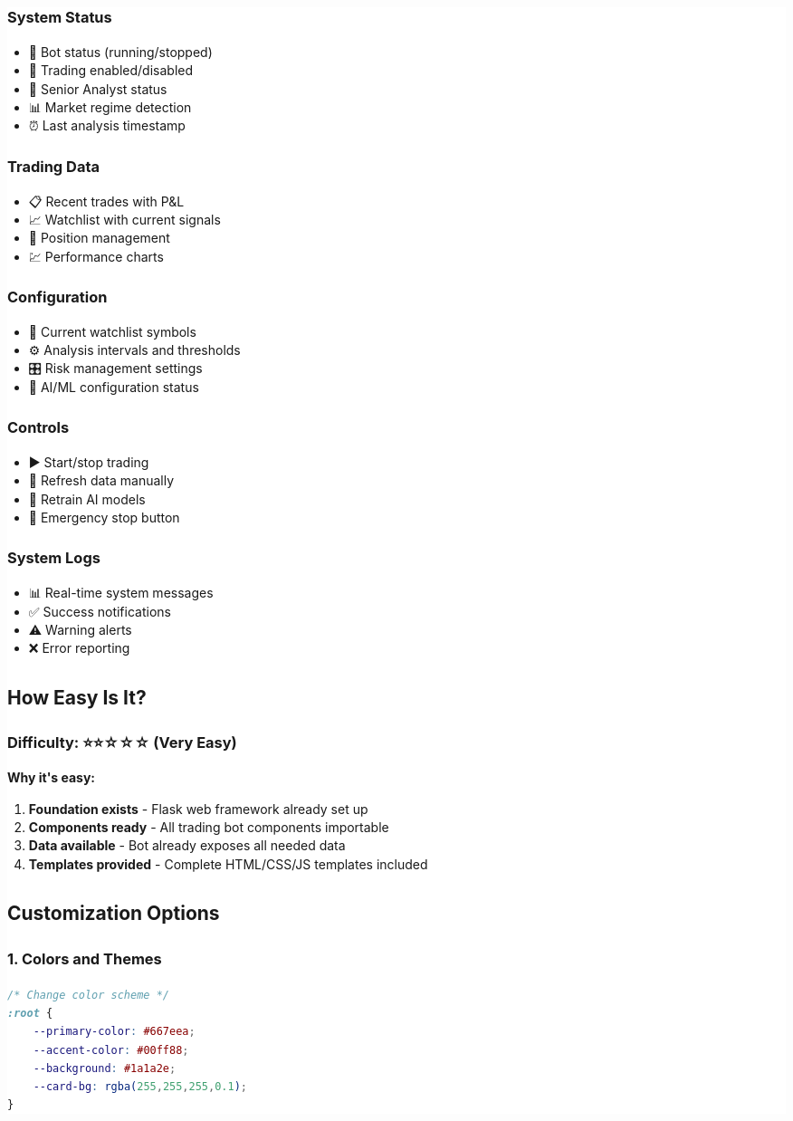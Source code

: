 ### System Status
- 🤖 Bot status (running/stopped)
- 🔄 Trading enabled/disabled
- 🧠 Senior Analyst status
- 📊 Market regime detection
- ⏰ Last analysis timestamp

### Trading Data
- 📋 Recent trades with P&L
- 📈 Watchlist with current signals
- 🎯 Position management
- 💹 Performance charts

### Configuration
- 📝 Current watchlist symbols
- ⚙️ Analysis intervals and thresholds
- 🎛️ Risk management settings
- 🧠 AI/ML configuration status

### Controls
- ▶️ Start/stop trading
- 🔄 Refresh data manually
- 🧠 Retrain AI models
- 🚨 Emergency stop button

### System Logs
- 📊 Real-time system messages
- ✅ Success notifications
- ⚠️ Warning alerts
- ❌ Error reporting

## How Easy Is It?

### Difficulty: ⭐⭐☆☆☆ (Very Easy)

**Why it's easy:**
1. **Foundation exists** - Flask web framework already set up
2. **Components ready** - All trading bot components importable
3. **Data available** - Bot already exposes all needed data
4. **Templates provided** - Complete HTML/CSS/JS templates included

## Customization Options

### 1. Colors and Themes
```css
/* Change color scheme */
:root {
    --primary-color: #667eea;
    --accent-color: #00ff88;
    --background: #1a1a2e;
    --card-bg: rgba(255,255,255,0.1);
}
```

